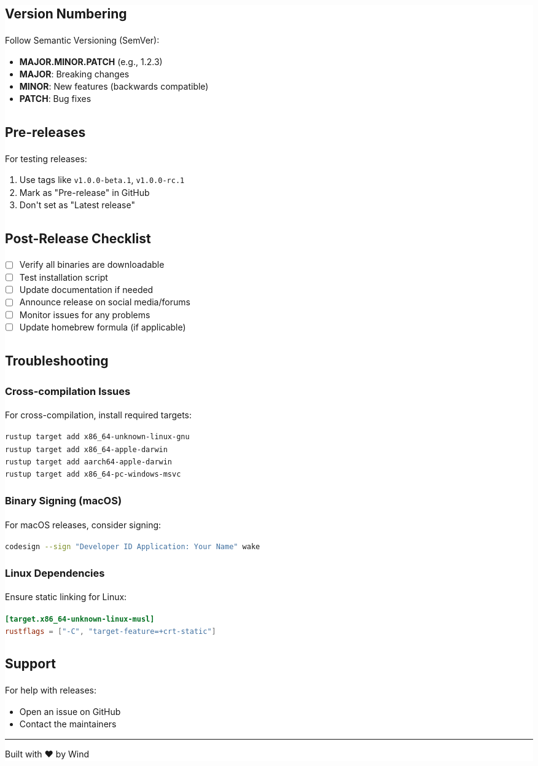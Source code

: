 
## Version Numbering

Follow Semantic Versioning (SemVer):
- **MAJOR.MINOR.PATCH** (e.g., 1.2.3)
- **MAJOR**: Breaking changes
- **MINOR**: New features (backwards compatible)
- **PATCH**: Bug fixes

## Pre-releases

For testing releases:
1. Use tags like `v1.0.0-beta.1`, `v1.0.0-rc.1`
2. Mark as "Pre-release" in GitHub
3. Don't set as "Latest release"

## Post-Release Checklist

- [ ] Verify all binaries are downloadable
- [ ] Test installation script
- [ ] Update documentation if needed
- [ ] Announce release on social media/forums
- [ ] Monitor issues for any problems
- [ ] Update homebrew formula (if applicable)

## Troubleshooting

### Cross-compilation Issues

For cross-compilation, install required targets:
```bash
rustup target add x86_64-unknown-linux-gnu
rustup target add x86_64-apple-darwin
rustup target add aarch64-apple-darwin
rustup target add x86_64-pc-windows-msvc
```

### Binary Signing (macOS)

For macOS releases, consider signing:
```bash
codesign --sign "Developer ID Application: Your Name" wake
```

### Linux Dependencies

Ensure static linking for Linux:
```toml
[target.x86_64-unknown-linux-musl]
rustflags = ["-C", "target-feature=+crt-static"]
```

## Support

For help with releases:
- Open an issue on GitHub
- Contact the maintainers

---

Built with ❤️ by Wind